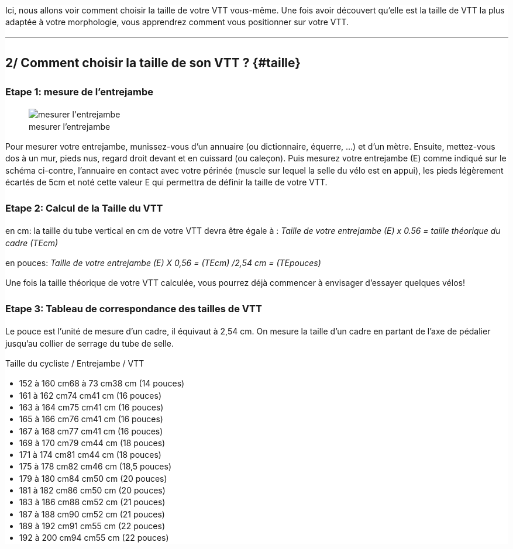 Ici, nous allons voir comment choisir la taille de votre VTT vous-même. Une fois avoir découvert qu’elle est la taille de VTT la plus adaptée à votre morphologie, vous apprendrez comment vous positionner sur votre VTT.
<hr />

## 2/ Comment choisir la taille de son VTT ? {#taille}

<iframe width="auto" height="315" src="https://www.youtube.com/embed/3LmqMBfwwSU" frameborder="0" allow="autoplay; encrypted-media" allowfullscreen></iframe>

### Etape 1: mesure de l’entrejambe

<figure class="wp-caption">
  <img alt="mesurer l'entrejambe" src="{{ site.url }}/assets/images/posts/be51c-0hfcgbqmgeoo9jz4_.jpg" class="img-fluid"/>
  <figcaption class="wp-caption-text">mesurer l’entrejambe</figcaption>
</figure>

Pour mesurer votre entrejambe, munissez-vous d’un annuaire (ou dictionnaire, équerre, …) et d’un mètre. Ensuite, mettez-vous dos à un mur, pieds nus, regard droit devant et en cuissard (ou caleçon). Puis mesurez votre entrejambe (E) comme indiqué sur le schéma ci-contre, l’annuaire en contact avec votre périnée (muscle sur lequel la selle du vélo est en appui), les pieds légèrement écartés de 5cm et noté cette valeur E qui permettra de définir la taille de votre VTT.

### Etape 2: Calcul de la Taille du VTT

en cm: la taille du tube vertical en cm de votre VTT devra être égale à : <em>Taille de votre entrejambe (E) x 0.56 = taille théorique du cadre (TEcm)</em>

en pouces: <em>Taille de votre entrejambe (E) X 0,56 = (TEcm) /2,54 cm = (TEpouces)</em>

Une fois la taille théorique de votre VTT calculée, vous pourrez déjà commencer à envisager d’essayer quelques vélos!

### Etape 3: Tableau de correspondance des tailles de VTT

Le pouce est l’unité de mesure d’un cadre, il équivaut à 2,54 cm. On mesure la taille d’un cadre en partant de l’axe de pédalier jusqu’au collier de serrage du tube de selle.

Taille du cycliste / Entrejambe / VTT

- 152 à 160 cm68 à 73 cm38 cm (14 pouces)
- 161 à 162 cm74 cm41 cm (16 pouces)
- 163 à 164 cm75 cm41 cm (16 pouces)
- 165 à 166 cm76 cm41 cm (16 pouces)
- 167 à 168 cm77 cm41 cm (16 pouces)
- 169 à 170 cm79 cm44 cm (18 pouces)
- 171 à 174 cm81 cm44 cm (18 pouces)
- 175 à 178 cm82 cm46 cm (18,5 pouces)
- 179 à 180 cm84 cm50 cm (20 pouces)
- 181 à 182 cm86 cm50 cm (20 pouces)
- 183 à 186 cm88 cm52 cm (21 pouces)
- 187 à 188 cm90 cm52 cm (21 pouces)
- 189 à 192 cm91 cm55 cm (22 pouces)
- 192 à 200 cm94 cm55 cm (22 pouces)
<blockquote>
